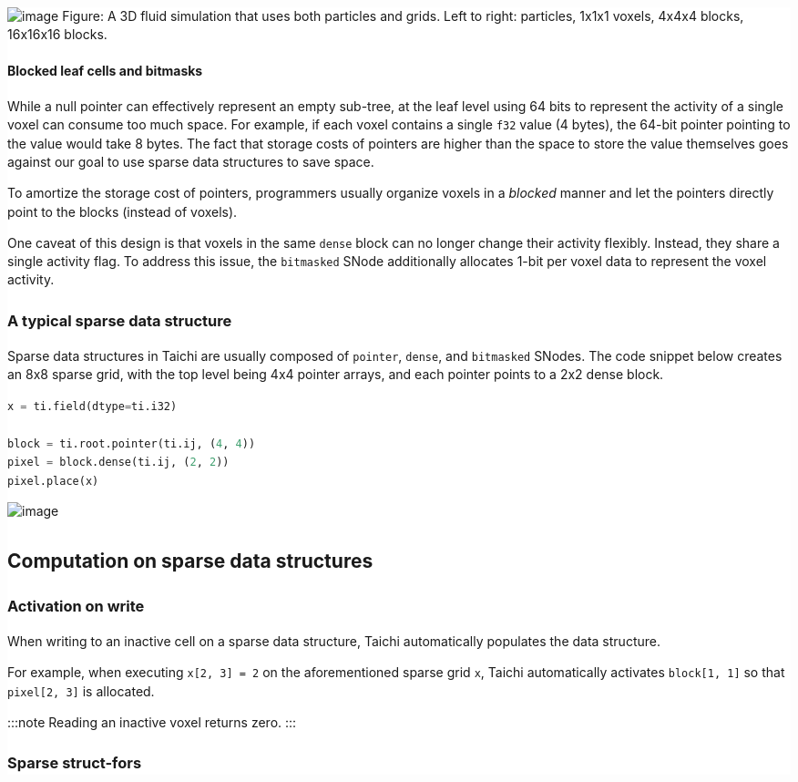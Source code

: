 ![image](https://raw.githubusercontent.com/taichi-dev/public_files/master/taichi/doc/sparse_grids_3d.jpg)
Figure: A 3D fluid simulation that uses both particles and grids. Left to right: particles, 1x1x1 voxels, 4x4x4 blocks, 16x16x16 blocks.

#### Blocked leaf cells and bitmasks

While a null pointer can effectively represent an empty sub-tree, at the leaf level using 64 bits to represent the activity
of a single voxel can consume too much space.
For example, if each voxel contains a single `f32` value (4 bytes),
the 64-bit pointer pointing to the value would take 8 bytes.
The fact that storage costs of pointers are higher than the space to store the value themselves
goes against our goal to use sparse data structures to save space.

To amortize the storage cost of pointers, programmers usually organize voxels in a *blocked* manner
and let the pointers directly point to the blocks (instead of voxels).

One caveat of this design is that voxels in the same `dense` block can no longer change their activity flexibly.
Instead, they share a single activity flag. To address this issue,
the `bitmasked` SNode additionally allocates 1-bit per voxel data to represent the voxel activity.

### A typical sparse data structure

Sparse data structures in Taichi are usually composed of `pointer`, `dense`, and `bitmasked` SNodes.
The code snippet below creates an 8x8 sparse grid, with the top level being 4x4 pointer arrays,
and each pointer points to a 2x2 dense block.

```python
x = ti.field(dtype=ti.i32)

block = ti.root.pointer(ti.ij, (4, 4))
pixel = block.dense(ti.ij, (2, 2))
pixel.place(x)
```

![image](https://raw.githubusercontent.com/taichi-dev/public_files/master/taichi/doc/sparse_grids_2d.png)

## Computation on sparse data structures

### Activation on write

When writing to an inactive cell on a sparse data structure, Taichi automatically populates the data structure.

For example, when executing `x[2, 3] = 2` on the aforementioned sparse grid `x`,
Taichi automatically activates `block[1, 1]` so that `pixel[2, 3]` is allocated.

:::note
Reading an inactive voxel returns zero.
:::

### Sparse struct-fors
